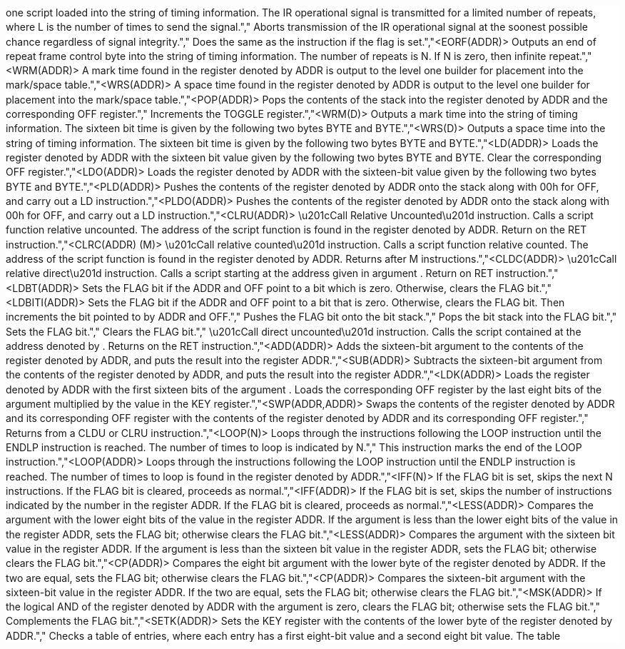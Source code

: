 one script loaded into the string of timing information. The IR operational signal is transmitted for a limited number of repeats, where L is the number of times to send the signal.","<ABORT> Aborts transmission of the IR operational signal at the soonest possible chance regardless of signal integrity.","<IFSEND> Does the same as the <SEND> instruction if the flag is set.","<EORF(ADDR)> Outputs an end of repeat frame control byte into the string of timing information. The number of repeats is N. If N is zero, then infinite repeat.","<WRM(ADDR)> A mark time found in the register denoted by ADDR is output to the level one builder for placement into the mark\/space table.","<WRS(ADDR)> A space time found in the register denoted by ADDR is output to the level one builder for placement into the mark\/space table.","<POP(ADDR)> Pops the contents of the stack into the register denoted by ADDR and the corresponding OFF register.","<INCTOG> Increments the TOGGLE register.","<WRM(D)> <BYTE> <BYTE> Outputs a mark time into the string of timing information. The sixteen bit time is given by the following two bytes BYTE and BYTE.","<WRS(D)> <BYTE> <BYTE> Outputs a space time into the string of timing information. The sixteen bit time is given by the following two bytes BYTE and BYTE.","<LD(ADDR)> <BYTE> <BYTE> Loads the register denoted by ADDR with the sixteen bit value given by the following two bytes BYTE and BYTE. Clear the corresponding OFF register.","<LDO(ADDR)> <BYTE> <BYTE> Loads the register denoted by ADDR with the sixteen-bit value given by the following two bytes BYTE and BYTE.","<PLD(ADDR)> Pushes the contents of the register denoted by ADDR onto the stack along with 00h for OFF, and carry out a LD instruction.","<PLDO(ADDR)> Pushes the contents of the register denoted by ADDR onto the stack along with 00h for OFF, and carry out a LD instruction.","<CLRU(ADDR)> \u201cCall Relative Uncounted\u201d instruction. Calls a script function relative uncounted. The address of the script function is found in the register denoted by ADDR. Return on the RET instruction.","<CLRC(ADDR) (M)> \u201cCall relative counted\u201d instruction. Calls a script function relative counted. The address of the script function is found in the register denoted by ADDR. Returns after M instructions.","<CLDC(ADDR)> <BYTE> <BYTE> \u201cCall relative direct\u201d instruction. Calls a script starting at the address given in argument <BYTE> <BYTE>. Return on RET instruction.","<LDBT(ADDR)> Sets the FLAG bit if the ADDR and OFF point to a bit which is zero. Otherwise, clears the FLAG bit.","<LDBITI(ADDR)> Sets the FLAG bit if the ADDR and OFF point to a bit that is zero. Otherwise, clears the FLAG bit. Then increments the bit pointed to by ADDR and OFF.","<PSHB> Pushes the FLAG bit onto the bit stack.","<POPB> Pops the bit stack into the FLAG bit.","<SFLG> Sets the FLAG bit.","<RFLG> Clears the FLAG bit.","<CLDU> <BYTE> <BYTE> \u201cCall direct uncounted\u201d instruction. Calls the script contained at the address denoted by <BYTE> <BYTE>. Returns on the RET instruction.","<ADD(ADDR)> <BYTE> <BYTE> Adds the sixteen-bit argument <BYTE> <BYTE> to the contents of the register denoted by ADDR, and puts the result into the register ADDR.","<SUB(ADDR)> Subtracts the sixteen-bit argument <BYTE> <BYTE> from the contents of the register denoted by ADDR, and puts the result into the register ADDR.","<LDK(ADDR)> <BYTE> <BYTE> <BYTE> Loads the register denoted by ADDR with the first sixteen bits of the argument <BYTE> <BYTE>. Loads the corresponding OFF register by the last eight bits <BYTE> of the argument multiplied by the value in the KEY register.","<SWP(ADDR,ADDR)> Swaps the contents of the register denoted by ADDR and its corresponding OFF register with the contents of the register denoted by ADDR and its corresponding OFF register.","<RET> Returns from a CLDU or CLRU instruction.","<LOOP(N)> Loops through the instructions following the LOOP instruction until the ENDLP instruction is reached. The number of times to loop is indicated by N.","<ENDLP> This instruction marks the end of the LOOP instruction.","<LOOP(ADDR)> Loops through the instructions following the LOOP instruction until the ENDLP instruction is reached. The number of times to loop is found in the register denoted by ADDR.","<IFF(N)> If the FLAG bit is set, skips the next N instructions. If the FLAG bit is cleared, proceeds as normal.","<IFF(ADDR)> If the FLAG bit is set, skips the number of instructions indicated by the number in the register ADDR. If the FLAG bit is cleared, proceeds as normal.","<LESS(ADDR)> <BYTE> Compares the argument <BYTE> with the lower eight bits of the value in the register ADDR. If the argument <BYTE> is less than the lower eight bits of the value in the register ADDR, sets the FLAG bit; otherwise clears the FLAG bit.","<LESS(ADDR)> <BYTE> <BYTE> Compares the argument <BYTE> <BYTE> with the sixteen bit value in the register ADDR. If the argument <BYTE> <BYTE> is less than the sixteen bit value in the register ADDR, sets the FLAG bit; otherwise clears the FLAG bit.","<CP(ADDR)> <BYTE> Compares the eight bit argument <BYTE> with the lower byte of the register denoted by ADDR. If the two are equal, sets the FLAG bit; otherwise clears the FLAG bit.","<CP(ADDR)> <BYTE> <BYTE> Compares the sixteen-bit argument <BYTE> <BYTE> with the sixteen-bit value in the register ADDR. If the two are equal, sets the FLAG bit; otherwise clears the FLAG bit.","<MSK(ADDR)> <BYTE> <BYTE> If the logical AND of the register denoted by ADDR with the argument <BYTE> <BYTE> is zero, clears the FLAG bit; otherwise sets the FLAG bit.","<CFLG> Complements the FLAG bit.","<SETK(ADDR)> Sets the KEY register with the contents of the lower byte of the register denoted by ADDR.","<LOOK> <BYTE> <BYTE> Checks a table of entries, where each entry has a first eight-bit value and a second eight bit value. The table